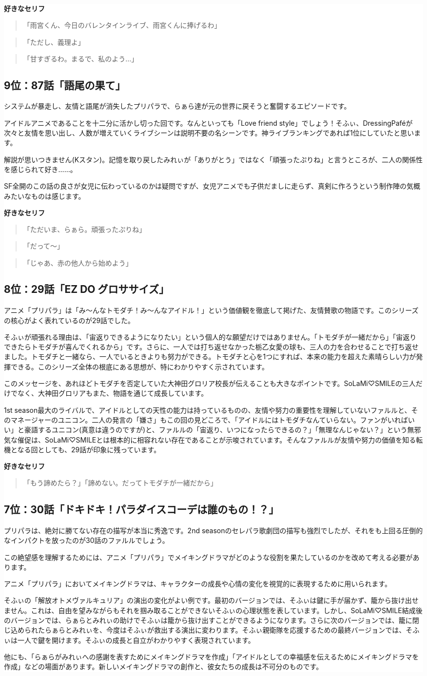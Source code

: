 **好きなセリフ**

> 「雨宮くん、今日のバレンタインライブ、雨宮くんに捧げるわ」

> 「ただし、義理よ」

> 「甘すぎるわ。まるで、私のよう…」

## 9位：87話「語尾の果て」

システムが暴走し、友情と語尾が消失したプリパラで、らぁら達が元の世界に戻そうと奮闘するエピソードです。

アイドルアニメであることを十二分に活かし切った回です。なんといっても「Love friend style」でしょう！そふぃ、DressingPaféが次々と友情を思い出し、人数が増えていくライブシーンは説明不要の名シーンです。神ライブランキングであれば1位にしていたと思います。

解説が思いつきません(Kスタン)。記憶を取り戻したみれぃが「ありがとう」ではなく「頑張ったぷりね」と言うところが、二人の関係性を感じられて好き……。

SF全開のこの話の良さが女児に伝わっているのかは疑問ですが、女児アニメでも子供だましに走らず、真剣に作ろうという制作陣の気概みたいなものは感じます。

**好きなセリフ**

> 「ただいま、らぁら。頑張ったぷりね」

> 「だって～」

> 「じゃあ、赤の他人から始めよう」

## 8位：29話「EZ DO グロササイズ」

アニメ「プリパラ」は「み〜んなトモダチ！み〜んなアイドル！」という価値観を徹底して掲げた、友情賛歌の物語です。このシリーズの核心がよく表れているのが29話でした。

そふぃが頑張れる理由は、「宙返りできるようになりたい」という個人的な願望だけではありません。「トモダチが一緒だから」「宙返りできたらトモダチが喜んでくれるから」です。さらに、一人では打ち返せなかった栃乙女愛の球も、三人の力を合わせることで打ち返せました。トモダチと一緒なら、一人でいるときよりも努力ができる。トモダチと心を1つにすれば、本来の能力を超えた素晴らしい力が発揮できる。このシリーズ全体の根底にある思想が、特にわかりやすく示されています。

このメッセージを、あれほどトモダチを否定していた大神田グロリア校長が伝えることも大きなポイントです。SoLaMi♡SMILEの三人だけでなく、大神田グロリアもまた、物語を通じて成長しています。

1st season最大のライバルで、アイドルとしての天性の能力は持っているものの、友情や努力の重要性を理解していないファルルと、そのマネージャーのユニコン。二人の発言の「嫌さ」もこの回の見どころで、「アイドルにはトモダチなんていらない。ファンがいればいい」と豪語するユニコン(真意は違うのですが)と、ファルルの「宙返り、いつになったらできるの？」「無理なんじゃない？」という無邪気な催促は、SoLaMi♡SMILEとは根本的に相容れない存在であることが示唆されています。そんなファルルが友情や努力の価値を知る転機となる回としても、29話が印象に残っています。

**好きなセリフ**

> 「もう諦めたら？」「諦めない。だってトモダチが一緒だから」

## 7位：30話「ドキドキ！パラダイスコーデは誰のもの！？」

プリパラは、絶対に勝てない存在の描写が本当に秀逸です。2nd seasonのセレパラ歌劇団の描写も強烈でしたが、それをも上回る圧倒的なインパクトを放ったのが30話のファルルでしょう。

この絶望感を理解するためには、アニメ「プリパラ」でメイキングドラマがどのような役割を果たしているのかを改めて考える必要があります。

アニメ「プリパラ」においてメイキングドラマは、キャラクターの成長や心情の変化を視覚的に表現するために用いられます。

そふぃの「解放オトメヴァルキュリア」の演出の変化がよい例です。最初のバージョンでは、そふぃは鍵に手が届かず、籠から抜け出せません。これは、自由を望みながらもそれを掴み取ることができないそふぃの心理状態を表しています。しかし、SoLaMi♡SMILE結成後のバージョンでは、らぁらとみれぃの助けでそふぃは籠から抜け出すことができるようになります。さらに次のバージョンでは、籠に閉じ込められたらぁらとみれぃを、今度はそふぃが救出する演出に変わります。そふぃ親衛隊を応援するための最終バージョンでは、そふぃは一人で鍵を開けます。そふぃの成長と自立がわかりやすく表現されています。

他にも、「らぁらがみれぃへの感謝を表すためにメイキングドラマを作成」「アイドルとしての幸福感を伝えるためにメイキングドラマを作成」などの場面があります。新しいメイキングドラマの創作と、彼女たちの成長は不可分のものです。
